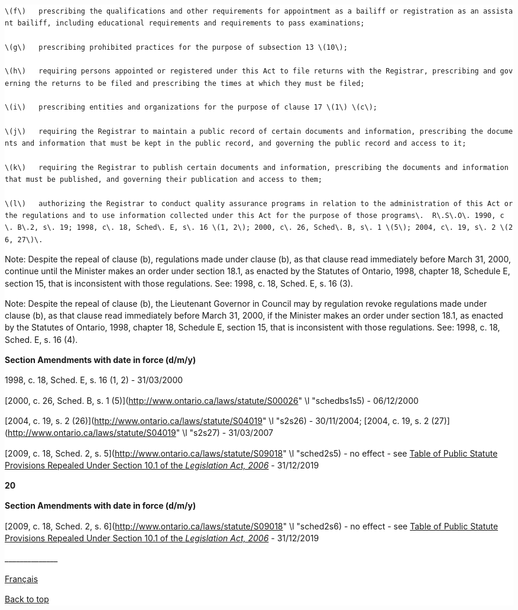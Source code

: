 	\(f\)	prescribing the qualifications and other requirements for appointment as a bailiff or registration as an assistant bailiff, including educational requirements and requirements to pass examinations;

	\(g\)	prescribing prohibited practices for the purpose of subsection 13 \(10\);

	\(h\)	requiring persons appointed or registered under this Act to file returns with the Registrar, prescribing and governing the returns to be filed and prescribing the times at which they must be filed;

	\(i\)	prescribing entities and organizations for the purpose of clause 17 \(1\) \(c\);

	\(j\)	requiring the Registrar to maintain a public record of certain documents and information, prescribing the documents and information that must be kept in the public record, and governing the public record and access to it;

	\(k\)	requiring the Registrar to publish certain documents and information, prescribing the documents and information that must be published, and governing their publication and access to them;

	\(l\)	authorizing the Registrar to conduct quality assurance programs in relation to the administration of this Act or the regulations and to use information collected under this Act for the purpose of those programs\.  R\.S\.O\. 1990, c\. B\.2, s\. 19; 1998, c\. 18, Sched\. E, s\. 16 \(1, 2\); 2000, c\. 26, Sched\. B, s\. 1 \(5\); 2004, c\. 19, s\. 2 \(26, 27\)\.

Note:  Despite the repeal of clause \(b\), regulations made under clause \(b\), as that clause read immediately before March 31, 2000, continue until the Minister makes an order under section 18\.1, as enacted by the Statutes of Ontario, 1998, chapter 18, Schedule E, section 15, that is inconsistent with those regulations\.  See:  1998, c\. 18, Sched\. E, s\. 16 \(3\)\.

Note:  Despite the repeal of clause \(b\), the Lieutenant Governor in Council may by regulation revoke regulations made under clause \(b\), as that clause read immediately before March 31, 2000, if the Minister makes an order under section 18\.1, as enacted by the Statutes of Ontario, 1998, chapter 18, Schedule E, section 15, that is inconsistent with those regulations\.  See:  1998, c\. 18, Sched\. E, s\. 16 \(4\)\.

__Section Amendments with date in force \(d/m/y\)__

1998, c\. 18, Sched\. E, s\. 16 \(1, 2\) \- 31/03/2000

[2000, c\. 26, Sched\. B, s\. 1 \(5\)](http://www.ontario.ca/laws/statute/S00026" \l "schedbs1s5) \- 06/12/2000

[2004, c\. 19, s\. 2 \(26\)](http://www.ontario.ca/laws/statute/S04019" \l "s2s26) \- 30/11/2004; [2004, c\. 19, s\. 2 \(27\)](http://www.ontario.ca/laws/statute/S04019" \l "s2s27) \- 31/03/2007

[2009, c\. 18, Sched\. 2, s\. 5](http://www.ontario.ca/laws/statute/S09018" \l "sched2s5) \- no effect \- see [Table of Public Statute Provisions Repealed Under Section 10\.1 of the *Legislation Act, 2006*](http://www.ontario.ca/laws/public-statute-provisions-repealed-under-section-101-legislation-act-2006) \- 31/12/2019

__20__

__Section Amendments with date in force \(d/m/y\)__

[2009, c\. 18, Sched\. 2, s\. 6](http://www.ontario.ca/laws/statute/S09018" \l "sched2s6) \- no effect \- see [Table of Public Statute Provisions Repealed Under Section 10\.1 of the *Legislation Act, 2006*](http://www.ontario.ca/laws/public-statute-provisions-repealed-under-section-101-legislation-act-2006) \- 31/12/2019

\_\_\_\_\_\_\_\_\_\_\_\_\_\_

[Français](http://www.ontario.ca/fr/lois/loi/90b02)

[Back to top](#Top)

